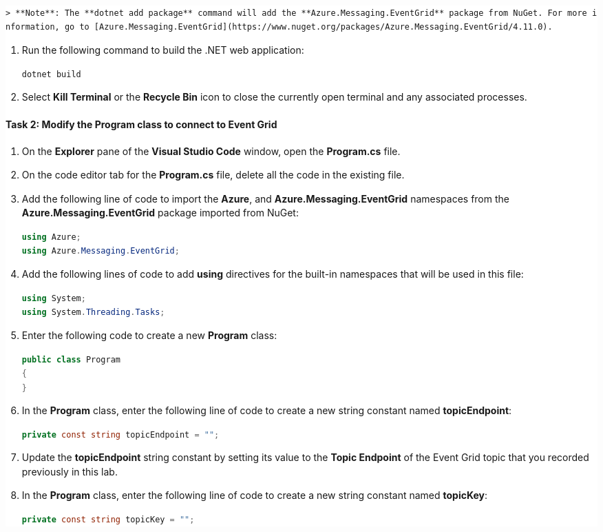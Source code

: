     > **Note**: The **dotnet add package** command will add the **Azure.Messaging.EventGrid** package from NuGet. For more information, go to [Azure.Messaging.EventGrid](https://www.nuget.org/packages/Azure.Messaging.EventGrid/4.11.0).


1. Run the following command to build the .NET web application:

    ```powershell
    dotnet build
    ```

1. Select **Kill Terminal** or the **Recycle Bin** icon to close the currently open terminal and any associated processes.

#### Task 2: Modify the Program class to connect to Event Grid

1. On the **Explorer** pane of the **Visual Studio Code** window, open the **Program.cs** file.

1. On the code editor tab for the **Program.cs** file, delete all the code in the existing file.

1. Add the following line of code to import the **Azure**, and **Azure.Messaging.EventGrid** namespaces from the **Azure.Messaging.EventGrid** package imported from NuGet:

    ```csharp
    using Azure;
    using Azure.Messaging.EventGrid;
    ```

1. Add the following lines of code to add **using** directives for the built-in namespaces that will be used in this file:

    ```csharp
    using System;
    using System.Threading.Tasks;
    ```

1. Enter the following code to create a new **Program** class:

    ```csharp
    public class Program
    {
    }
    ```

1. In the **Program** class, enter the following line of code to create a new string constant named **topicEndpoint**:

    ```csharp
    private const string topicEndpoint = "";
    ```

1. Update the **topicEndpoint** string constant by setting its value to the **Topic Endpoint** of the Event Grid topic that you recorded previously in this lab.

1. In the **Program** class, enter the following line of code to create a new string constant named **topicKey**:

    ```csharp
    private const string topicKey = "";
    ```
